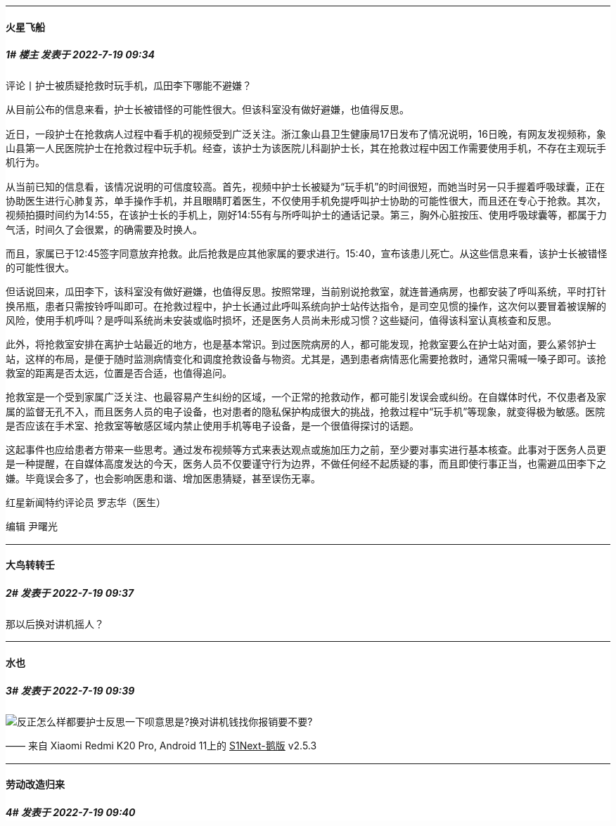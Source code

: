 

*****

####  火星飞船  
##### 1#       楼主       发表于 2022-7-19 09:34

评论丨护士被质疑抢救时玩手机，瓜田李下哪能不避嫌？

从目前公布的信息来看，护士长被错怪的可能性很大。但该科室没有做好避嫌，也值得反思。

近日，一段护士在抢救病人过程中看手机的视频受到广泛关注。浙江象山县卫生健康局17日发布了情况说明，16日晚，有网友发视频称，象山县第一人民医院护士在抢救过程中玩手机。经查，该护士为该医院儿科副护士长，其在抢救过程中因工作需要使用手机，不存在主观玩手机行为。

从当前已知的信息看，该情况说明的可信度较高。首先，视频中护士长被疑为“玩手机”的时间很短，而她当时另一只手握着呼吸球囊，正在协助医生进行心肺复苏，单手操作手机，并且眼睛盯着医生，不仅使用手机免提呼叫护士协助的可能性很大，而且还在专心于抢救。其次，视频拍摄时间约为14:55，在该护士长的手机上，刚好14:55有与所呼叫护士的通话记录。第三，胸外心脏按压、使用呼吸球囊等，都属于力气活，时间久了会很累，的确需要及时换人。

而且，家属已于12:45签字同意放弃抢救。此后抢救是应其他家属的要求进行。15:40，宣布该患儿死亡。从这些信息来看，该护士长被错怪的可能性很大。

但话说回来，瓜田李下，该科室没有做好避嫌，也值得反思。按照常理，当前别说抢救室，就连普通病房，也都安装了呼叫系统，平时打针换吊瓶，患者只需按铃呼叫即可。在抢救过程中，护士长通过此呼叫系统向护士站传达指令，是司空见惯的操作，这次何以要冒着被误解的风险，使用手机呼叫？是呼叫系统尚未安装或临时损坏，还是医务人员尚未形成习惯？这些疑问，值得该科室认真核查和反思。

此外，将抢救室安排在离护士站最近的地方，也是基本常识。到过医院病房的人，都可能发现，抢救室要么在护士站对面，要么紧邻护士站，这样的布局，是便于随时监测病情变化和调度抢救设备与物资。尤其是，遇到患者病情恶化需要抢救时，通常只需喊一嗓子即可。该抢救室的距离是否太远，位置是否合适，也值得追问。

抢救室是一个受到家属广泛关注、也最容易产生纠纷的区域，一个正常的抢救动作，都可能引发误会或纠纷。在自媒体时代，不仅患者及家属的监督无孔不入，而且医务人员的电子设备，也对患者的隐私保护构成很大的挑战，抢救过程中“玩手机”等现象，就变得极为敏感。医院是否应该在手术室、抢救室等敏感区域内禁止使用手机等电子设备，是一个很值得探讨的话题。

这起事件也应给患者方带来一些思考。通过发布视频等方式来表达观点或施加压力之前，至少要对事实进行基本核查。此事对于医务人员更是一种提醒，在自媒体高度发达的今天，医务人员不仅要谨守行为边界，不做任何经不起质疑的事，而且即使行事正当，也需避瓜田李下之嫌。毕竟误会多了，也会影响医患和谐、增加医患猜疑，甚至误伤无辜。

红星新闻特约评论员 罗志华（医生）

编辑 尹曙光

*****

####  大鸟转转壬  
##### 2#       发表于 2022-7-19 09:37

那以后换对讲机摇人？

*****

####  水也  
##### 3#       发表于 2022-7-19 09:39

<img src="https://static.saraba1st.com/image/smiley/face2017/003.png" referrerpolicy="no-referrer">反正怎么样都要护士反思一下呗意思是?换对讲机钱找你报销要不要?

—— 来自 Xiaomi Redmi K20 Pro, Android 11上的 [S1Next-鹅版](https://github.com/ykrank/S1-Next/releases) v2.5.3

*****

####  劳动改造归来  
##### 4#       发表于 2022-7-19 09:40
